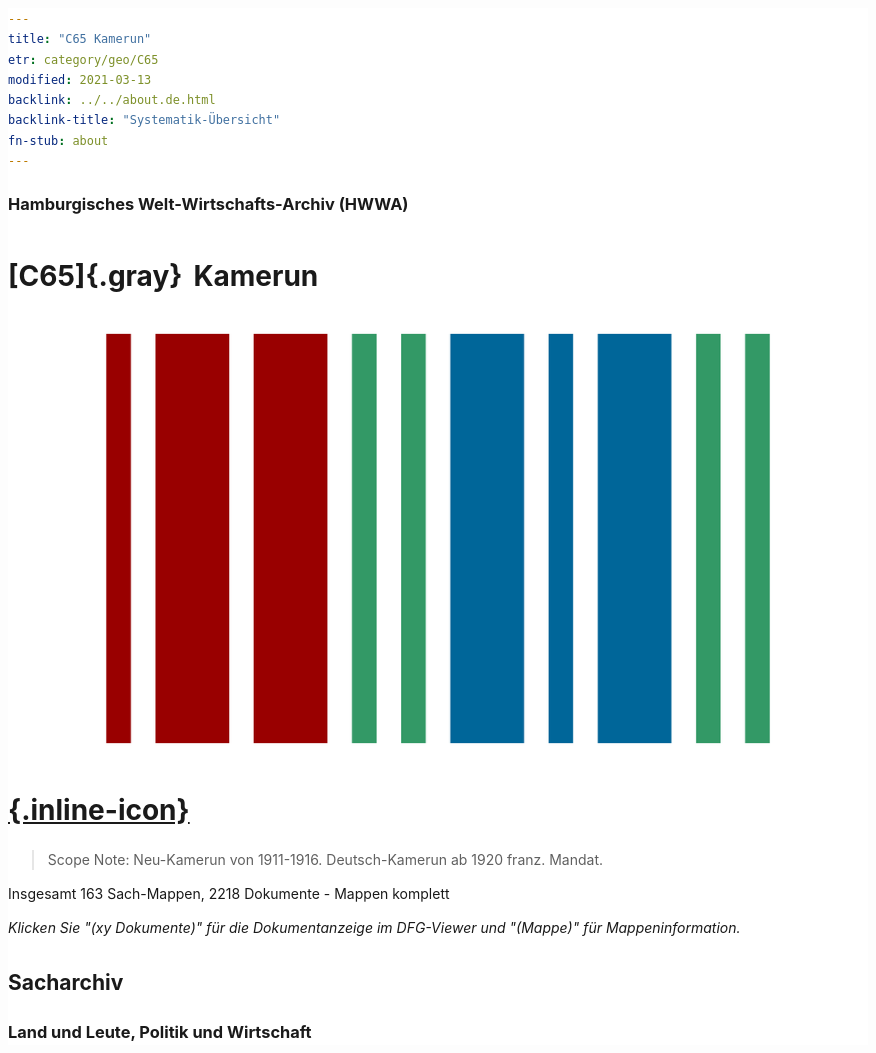 ```yaml
---
title: "C65 Kamerun"
etr: category/geo/C65
modified: 2021-03-13
backlink: ../../about.de.html
backlink-title: "Systematik-Übersicht"
fn-stub: about
---
```


### Hamburgisches Welt-Wirtschafts-Archiv (HWWA)
# [C65]{.gray}&#8201; Kamerun&#160; [![Wikidata item](/images/Wikidata-logo.svg){.inline-icon}](http://www.wikidata.org/entity/Q1009)


> Scope Note: Neu-Kamerun von 1911-1916. Deutsch-Kamerun ab 1920 franz. Mandat.



Insgesamt 163 Sach-Mappen, 2218 Dokumente - Mappen komplett

_Klicken Sie "(xy Dokumente)" für die Dokumentanzeige im DFG-Viewer und "(Mappe)" für Mappeninformation._

## Sacharchiv




### Land und Leute, Politik und Wirtschaft
